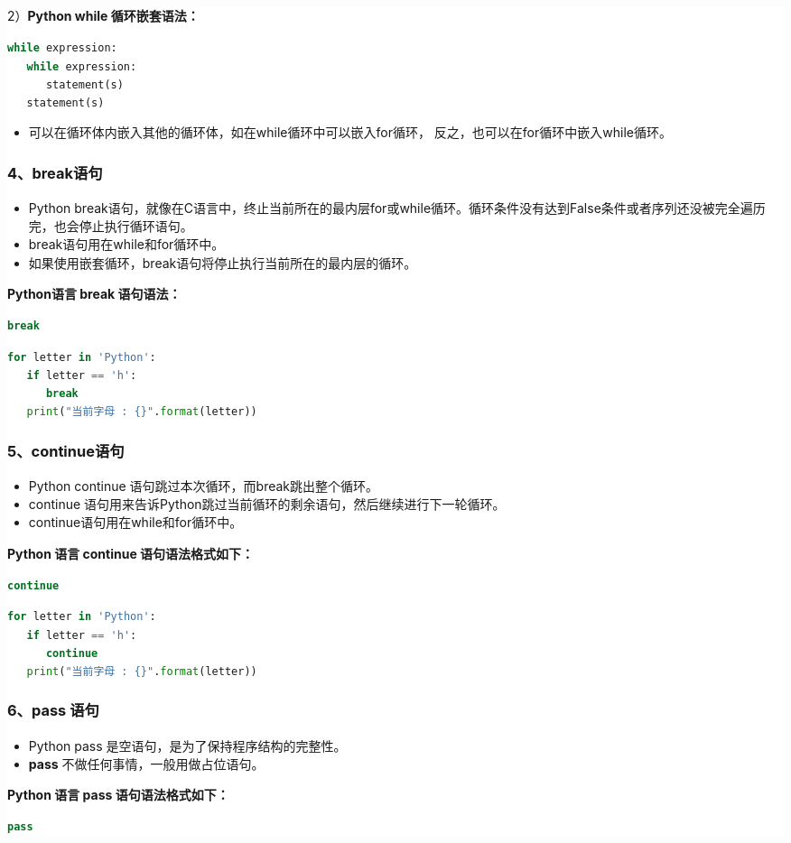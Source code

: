 2）**Python while 循环嵌套语法：**

```python
while expression:
   while expression:
      statement(s)
   statement(s)
```

* 可以在循环体内嵌入其他的循环体，如在while循环中可以嵌入for循环， 反之，也可以在for循环中嵌入while循环。

### 4、break语句

* Python break语句，就像在C语言中，终止当前所在的最内层for或while循环。循环条件没有达到False条件或者序列还没被完全遍历完，也会停止执行循环语句。
* break语句用在while和for循环中。
* 如果使用嵌套循环，break语句将停止执行当前所在的最内层的循环。

**Python语言 break 语句语法：**

```python
break
```

```python
for letter in 'Python':     
   if letter == 'h':
      break
   print("当前字母 : {}".format(letter))
```

### 5、continue语句

* Python continue 语句跳过本次循环，而break跳出整个循环。
* continue 语句用来告诉Python跳过当前循环的剩余语句，然后继续进行下一轮循环。
* continue语句用在while和for循环中。

**Python 语言 continue 语句语法格式如下：**

```python
continue
```

```python
for letter in 'Python':     
   if letter == 'h':
      continue
   print("当前字母 : {}".format(letter))
```

### 6、pass 语句

* Python pass 是空语句，是为了保持程序结构的完整性。
* **pass** 不做任何事情，一般用做占位语句。

**Python 语言 pass 语句语法格式如下：**

```python
pass
```
